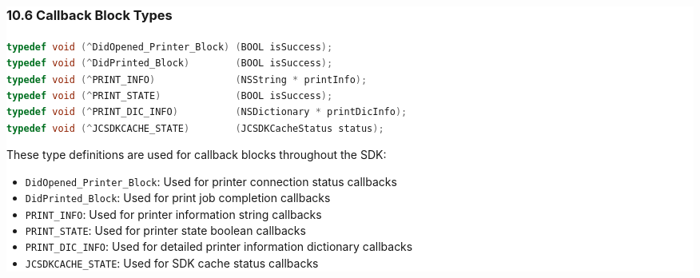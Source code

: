 ### 10.6 Callback Block Types
```objective-c
typedef void (^DidOpened_Printer_Block) (BOOL isSuccess);
typedef void (^DidPrinted_Block)        (BOOL isSuccess);
typedef void (^PRINT_INFO)              (NSString * printInfo);
typedef void (^PRINT_STATE)             (BOOL isSuccess);
typedef void (^PRINT_DIC_INFO)          (NSDictionary * printDicInfo);
typedef void (^JCSDKCACHE_STATE)        (JCSDKCacheStatus status);
```
These type definitions are used for callback blocks throughout the SDK:

- `DidOpened_Printer_Block`: Used for printer connection status callbacks
- `DidPrinted_Block`: Used for print job completion callbacks
- `PRINT_INFO`: Used for printer information string callbacks
- `PRINT_STATE`: Used for printer state boolean callbacks
- `PRINT_DIC_INFO`: Used for detailed printer information dictionary callbacks
- `JCSDKCACHE_STATE`: Used for SDK cache status callbacks

